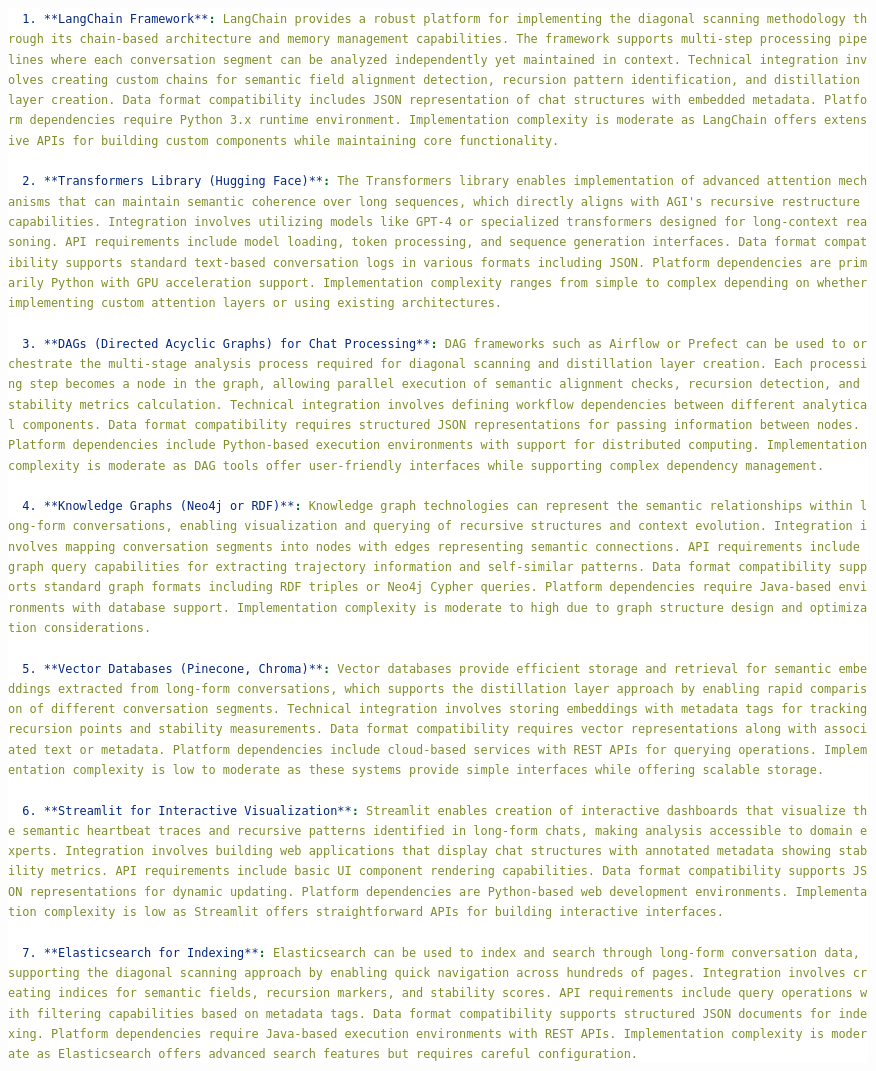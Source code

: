 ```yaml
  1. **LangChain Framework**: LangChain provides a robust platform for implementing the diagonal scanning methodology through its chain-based architecture and memory management capabilities. The framework supports multi-step processing pipelines where each conversation segment can be analyzed independently yet maintained in context. Technical integration involves creating custom chains for semantic field alignment detection, recursion pattern identification, and distillation layer creation. Data format compatibility includes JSON representation of chat structures with embedded metadata. Platform dependencies require Python 3.x runtime environment. Implementation complexity is moderate as LangChain offers extensive APIs for building custom components while maintaining core functionality.

  2. **Transformers Library (Hugging Face)**: The Transformers library enables implementation of advanced attention mechanisms that can maintain semantic coherence over long sequences, which directly aligns with AGI's recursive restructure capabilities. Integration involves utilizing models like GPT-4 or specialized transformers designed for long-context reasoning. API requirements include model loading, token processing, and sequence generation interfaces. Data format compatibility supports standard text-based conversation logs in various formats including JSON. Platform dependencies are primarily Python with GPU acceleration support. Implementation complexity ranges from simple to complex depending on whether implementing custom attention layers or using existing architectures.

  3. **DAGs (Directed Acyclic Graphs) for Chat Processing**: DAG frameworks such as Airflow or Prefect can be used to orchestrate the multi-stage analysis process required for diagonal scanning and distillation layer creation. Each processing step becomes a node in the graph, allowing parallel execution of semantic alignment checks, recursion detection, and stability metrics calculation. Technical integration involves defining workflow dependencies between different analytical components. Data format compatibility requires structured JSON representations for passing information between nodes. Platform dependencies include Python-based execution environments with support for distributed computing. Implementation complexity is moderate as DAG tools offer user-friendly interfaces while supporting complex dependency management.

  4. **Knowledge Graphs (Neo4j or RDF)**: Knowledge graph technologies can represent the semantic relationships within long-form conversations, enabling visualization and querying of recursive structures and context evolution. Integration involves mapping conversation segments into nodes with edges representing semantic connections. API requirements include graph query capabilities for extracting trajectory information and self-similar patterns. Data format compatibility supports standard graph formats including RDF triples or Neo4j Cypher queries. Platform dependencies require Java-based environments with database support. Implementation complexity is moderate to high due to graph structure design and optimization considerations.

  5. **Vector Databases (Pinecone, Chroma)**: Vector databases provide efficient storage and retrieval for semantic embeddings extracted from long-form conversations, which supports the distillation layer approach by enabling rapid comparison of different conversation segments. Technical integration involves storing embeddings with metadata tags for tracking recursion points and stability measurements. Data format compatibility requires vector representations along with associated text or metadata. Platform dependencies include cloud-based services with REST APIs for querying operations. Implementation complexity is low to moderate as these systems provide simple interfaces while offering scalable storage.

  6. **Streamlit for Interactive Visualization**: Streamlit enables creation of interactive dashboards that visualize the semantic heartbeat traces and recursive patterns identified in long-form chats, making analysis accessible to domain experts. Integration involves building web applications that display chat structures with annotated metadata showing stability metrics. API requirements include basic UI component rendering capabilities. Data format compatibility supports JSON representations for dynamic updating. Platform dependencies are Python-based web development environments. Implementation complexity is low as Streamlit offers straightforward APIs for building interactive interfaces.

  7. **Elasticsearch for Indexing**: Elasticsearch can be used to index and search through long-form conversation data, supporting the diagonal scanning approach by enabling quick navigation across hundreds of pages. Integration involves creating indices for semantic fields, recursion markers, and stability scores. API requirements include query operations with filtering capabilities based on metadata tags. Data format compatibility supports structured JSON documents for indexing. Platform dependencies require Java-based execution environments with REST APIs. Implementation complexity is moderate as Elasticsearch offers advanced search features but requires careful configuration.

```